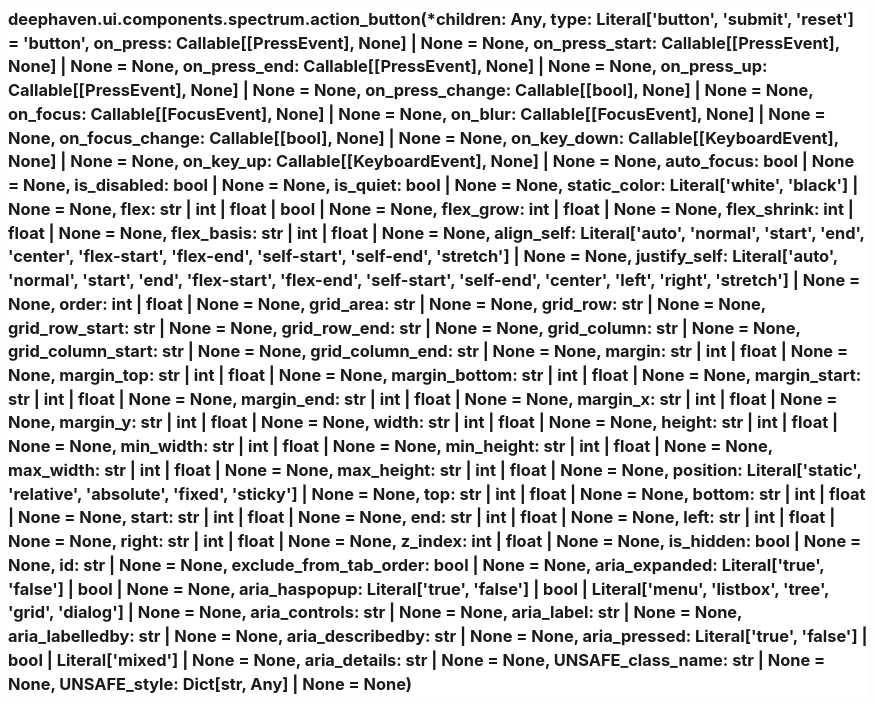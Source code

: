 ### deephaven.ui.components.spectrum.action_button(\*children: Any, type: Literal['button', 'submit', 'reset'] = 'button', on_press: Callable[[PressEvent], None] | None = None, on_press_start: Callable[[PressEvent], None] | None = None, on_press_end: Callable[[PressEvent], None] | None = None, on_press_up: Callable[[PressEvent], None] | None = None, on_press_change: Callable[[bool], None] | None = None, on_focus: Callable[[FocusEvent], None] | None = None, on_blur: Callable[[FocusEvent], None] | None = None, on_focus_change: Callable[[bool], None] | None = None, on_key_down: Callable[[KeyboardEvent], None] | None = None, on_key_up: Callable[[KeyboardEvent], None] | None = None, auto_focus: bool | None = None, is_disabled: bool | None = None, is_quiet: bool | None = None, static_color: Literal['white', 'black'] | None = None, flex: str | int | float | bool | None = None, flex_grow: int | float | None = None, flex_shrink: int | float | None = None, flex_basis: str | int | float | None = None, align_self: Literal['auto', 'normal', 'start', 'end', 'center', 'flex-start', 'flex-end', 'self-start', 'self-end', 'stretch'] | None = None, justify_self: Literal['auto', 'normal', 'start', 'end', 'flex-start', 'flex-end', 'self-start', 'self-end', 'center', 'left', 'right', 'stretch'] | None = None, order: int | float | None = None, grid_area: str | None = None, grid_row: str | None = None, grid_row_start: str | None = None, grid_row_end: str | None = None, grid_column: str | None = None, grid_column_start: str | None = None, grid_column_end: str | None = None, margin: str | int | float | None = None, margin_top: str | int | float | None = None, margin_bottom: str | int | float | None = None, margin_start: str | int | float | None = None, margin_end: str | int | float | None = None, margin_x: str | int | float | None = None, margin_y: str | int | float | None = None, width: str | int | float | None = None, height: str | int | float | None = None, min_width: str | int | float | None = None, min_height: str | int | float | None = None, max_width: str | int | float | None = None, max_height: str | int | float | None = None, position: Literal['static', 'relative', 'absolute', 'fixed', 'sticky'] | None = None, top: str | int | float | None = None, bottom: str | int | float | None = None, start: str | int | float | None = None, end: str | int | float | None = None, left: str | int | float | None = None, right: str | int | float | None = None, z_index: int | float | None = None, is_hidden: bool | None = None, id: str | None = None, exclude_from_tab_order: bool | None = None, aria_expanded: Literal['true', 'false'] | bool | None = None, aria_haspopup: Literal['true', 'false'] | bool | Literal['menu', 'listbox', 'tree', 'grid', 'dialog'] | None = None, aria_controls: str | None = None, aria_label: str | None = None, aria_labelledby: str | None = None, aria_describedby: str | None = None, aria_pressed: Literal['true', 'false'] | bool | Literal['mixed'] | None = None, aria_details: str | None = None, UNSAFE_class_name: str | None = None, UNSAFE_style: Dict[str, Any] | None = None)
